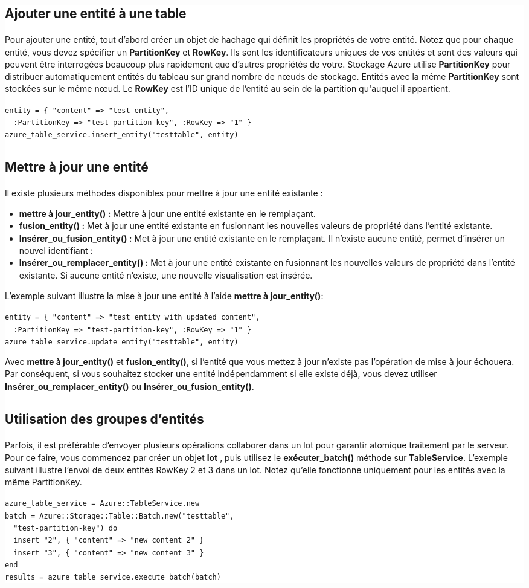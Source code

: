## <a name="add-an-entity-to-a-table"></a>Ajouter une entité à une table

Pour ajouter une entité, tout d’abord créer un objet de hachage qui définit les propriétés de votre entité. Notez que pour chaque entité, vous devez spécifier un **PartitionKey** et **RowKey**. Ils sont les identificateurs uniques de vos entités et sont des valeurs qui peuvent être interrogées beaucoup plus rapidement que d’autres propriétés de votre. Stockage Azure utilise **PartitionKey** pour distribuer automatiquement entités du tableau sur grand nombre de nœuds de stockage. Entités avec la même **PartitionKey** sont stockées sur le même nœud. Le **RowKey** est l’ID unique de l’entité au sein de la partition qu'auquel il appartient.

    entity = { "content" => "test entity",
      :PartitionKey => "test-partition-key", :RowKey => "1" }
    azure_table_service.insert_entity("testtable", entity)

## <a name="update-an-entity"></a>Mettre à jour une entité

Il existe plusieurs méthodes disponibles pour mettre à jour une entité existante :

* **mettre à jour\_entity() :** Mettre à jour une entité existante en le remplaçant.
* **fusion\_entity() :** Met à jour une entité existante en fusionnant les nouvelles valeurs de propriété dans l’entité existante.
* **Insérer\_ou\_fusion\_entity() :** Met à jour une entité existante en le remplaçant. Il n’existe aucune entité, permet d’insérer un nouvel identifiant :
* **Insérer\_ou\_remplacer\_entity() :** Met à jour une entité existante en fusionnant les nouvelles valeurs de propriété dans l’entité existante. Si aucune entité n’existe, une nouvelle visualisation est insérée.

L’exemple suivant illustre la mise à jour une entité à l’aide **mettre à jour\_entity()**:

    entity = { "content" => "test entity with updated content",
      :PartitionKey => "test-partition-key", :RowKey => "1" }
    azure_table_service.update_entity("testtable", entity)

Avec **mettre à jour\_entity()** et **fusion\_entity()**, si l’entité que vous mettez à jour n’existe pas l’opération de mise à jour échouera. Par conséquent, si vous souhaitez stocker une entité indépendamment si elle existe déjà, vous devez utiliser **Insérer\_ou\_remplacer\_entity()** ou **Insérer\_ou\_fusion\_entity()**.

## <a name="work-with-groups-of-entities"></a>Utilisation des groupes d’entités

Parfois, il est préférable d’envoyer plusieurs opérations collaborer dans un lot pour garantir atomique traitement par le serveur. Pour ce faire, vous commencez par créer un objet **lot** , puis utilisez le **exécuter\_batch()** méthode sur **TableService**. L’exemple suivant illustre l’envoi de deux entités RowKey 2 et 3 dans un lot. Notez qu’elle fonctionne uniquement pour les entités avec la même PartitionKey.

    azure_table_service = Azure::TableService.new
    batch = Azure::Storage::Table::Batch.new("testtable",
      "test-partition-key") do
      insert "2", { "content" => "new content 2" }
      insert "3", { "content" => "new content 3" }
    end
    results = azure_table_service.execute_batch(batch)
